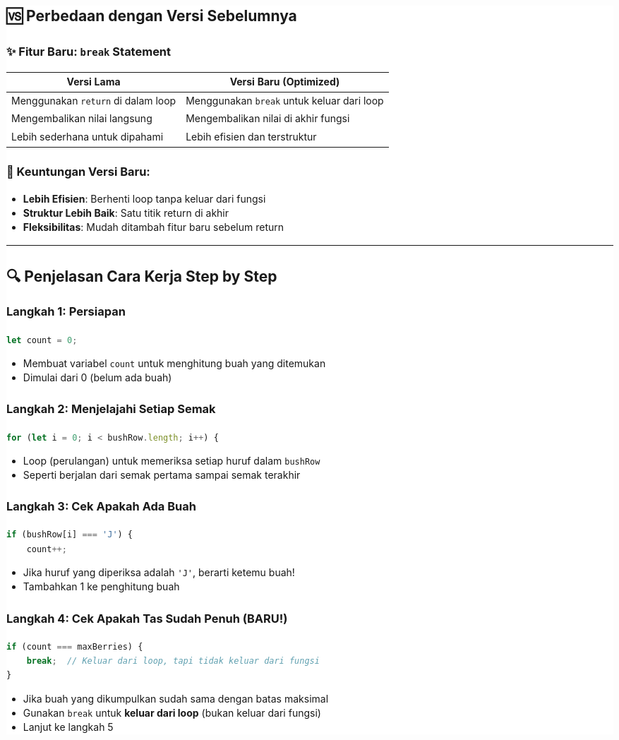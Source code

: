 
## 🆚 Perbedaan dengan Versi Sebelumnya

### ✨ Fitur Baru: `break` Statement

| Versi Lama | Versi Baru (Optimized) |
|------------|------------------------|
| Menggunakan `return` di dalam loop | Menggunakan `break` untuk keluar dari loop |
| Mengembalikan nilai langsung | Mengembalikan nilai di akhir fungsi |
| Lebih sederhana untuk dipahami | Lebih efisien dan terstruktur |

### 🎯 Keuntungan Versi Baru:
- **Lebih Efisien**: Berhenti loop tanpa keluar dari fungsi
- **Struktur Lebih Baik**: Satu titik return di akhir
- **Fleksibilitas**: Mudah ditambah fitur baru sebelum return

---

## 🔍 Penjelasan Cara Kerja Step by Step

### Langkah 1: Persiapan
```javascript
let count = 0;
```
- Membuat variabel `count` untuk menghitung buah yang ditemukan
- Dimulai dari 0 (belum ada buah)

### Langkah 2: Menjelajahi Setiap Semak
```javascript
for (let i = 0; i < bushRow.length; i++) {
```
- Loop (perulangan) untuk memeriksa setiap huruf dalam `bushRow`
- Seperti berjalan dari semak pertama sampai semak terakhir

### Langkah 3: Cek Apakah Ada Buah
```javascript
if (bushRow[i] === 'J') {
    count++;
```
- Jika huruf yang diperiksa adalah `'J'`, berarti ketemu buah!
- Tambahkan 1 ke penghitung buah

### Langkah 4: Cek Apakah Tas Sudah Penuh (BARU!)
```javascript
if (count === maxBerries) {
    break;  // Keluar dari loop, tapi tidak keluar dari fungsi
}
```
- Jika buah yang dikumpulkan sudah sama dengan batas maksimal
- Gunakan `break` untuk **keluar dari loop** (bukan keluar dari fungsi)
- Lanjut ke langkah 5
